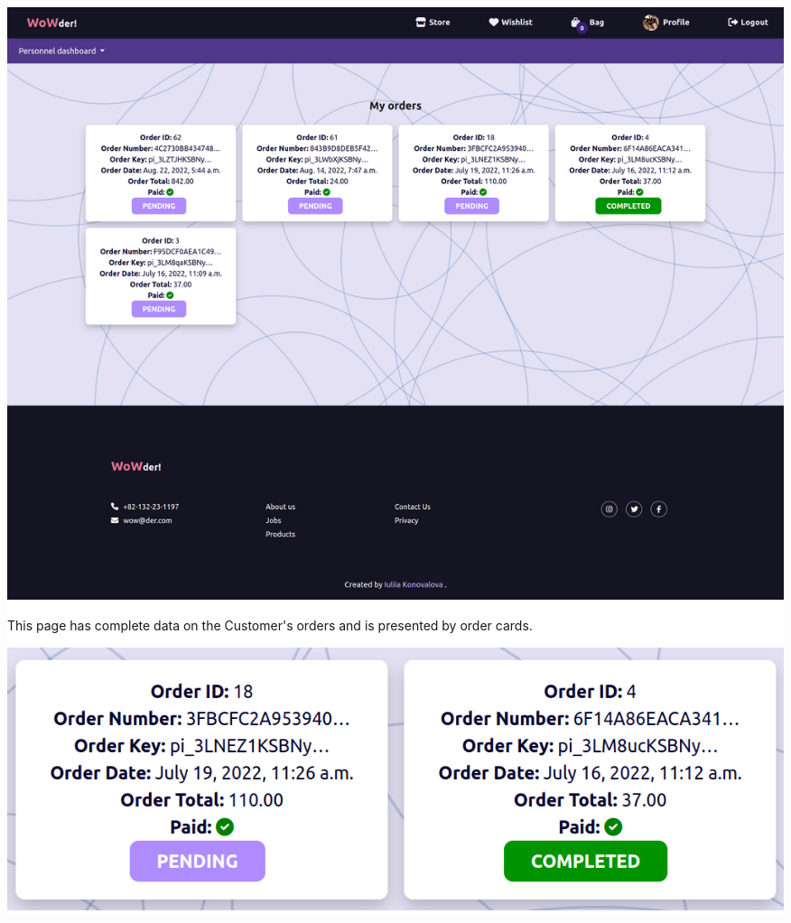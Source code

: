 ![My orders page](documentation/features/my_orders/my_orders_page.png)

This page has complete data on the Customer's orders and is presented by order cards.

![My orders page. Table](documentation/features/my_orders/orders_cards.png)
